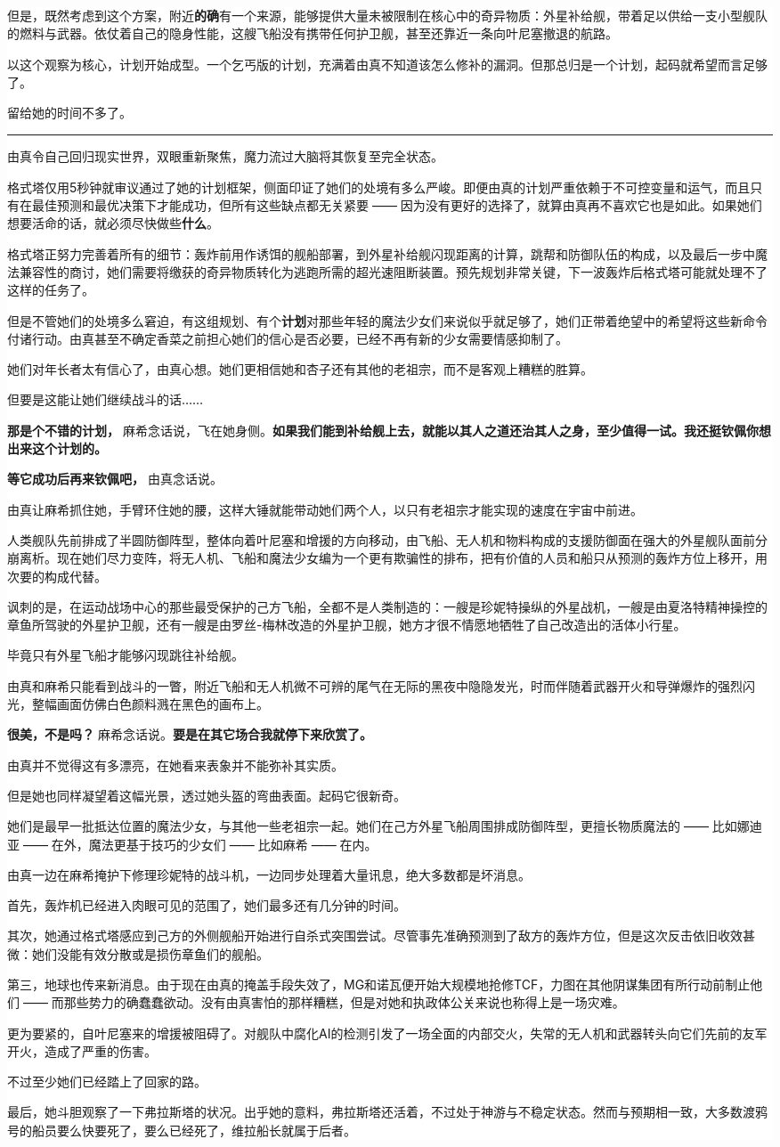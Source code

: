 但是，既然考虑到这个方案，附近**的确**有一个来源，能够提供大量未被限制在核心中的奇异物质：外星补给舰，带着足以供给一支小型舰队的燃料与武器。依仗着自己的隐身性能，这艘飞船没有携带任何护卫舰，甚至还靠近一条向叶尼塞撤退的航路。

以这个观察为核心，计划开始成型。一个乞丐版的计划，充满着由真不知道该怎么修补的漏洞。但那总归是一个计划，起码就希望而言足够了。

留给她的时间不多了。

---

由真令自己回归现实世界，双眼重新聚焦，魔力流过大脑将其恢复至完全状态。

格式塔仅用5秒钟就审议通过了她的计划框架，侧面印证了她们的处境有多么严峻。即便由真的计划严重依赖于不可控变量和运气，而且只有在最佳预测和最优决策下才能成功，但所有这些缺点都无关紧要 —— 因为没有更好的选择了，就算由真再不喜欢它也是如此。如果她们想要活命的话，就必须尽快做些**什么**。

格式塔正努力完善着所有的细节：轰炸前用作诱饵的舰船部署，到外星补给舰闪现距离的计算，跳帮和防御队伍的构成，以及最后一步中魔法兼容性的商讨，她们需要将缴获的奇异物质转化为逃跑所需的超光速阻断装置。预先规划非常关键，下一波轰炸后格式塔可能就处理不了这样的任务了。

但是不管她们的处境多么窘迫，有这组规划、有个**计划**对那些年轻的魔法少女们来说似乎就足够了，她们正带着绝望中的希望将这些新命令付诸行动。由真甚至不确定香菜之前担心她们的信心是否必要，已经不再有新的少女需要情感抑制了。

她们对年长者太有信心了，由真心想。她们更相信她和杏子还有其他的老祖宗，而不是客观上糟糕的胜算。

但要是这能让她们继续战斗的话……

**那是个不错的计划，** 麻希念话说，飞在她身侧。**如果我们能到补给舰上去，就能以其人之道还治其人之身，至少值得一试。我还挺钦佩你想出来这个计划的。**

**等它成功后再来钦佩吧，** 由真念话说。

由真让麻希抓住她，手臂环住她的腰，这样大锤就能带动她们两个人，以只有老祖宗才能实现的速度在宇宙中前进。

人类舰队先前排成了半圆防御阵型，整体向着叶尼塞和增援的方向移动，由飞船、无人机和物料构成的支援防御面在强大的外星舰队面前分崩离析。现在她们尽力变阵，将无人机、飞船和魔法少女编为一个更有欺骗性的排布，把有价值的人员和船只从预测的轰炸方位上移开，用次要的构成代替。

讽刺的是，在运动战场中心的那些最受保护的己方飞船，全都不是人类制造的：一艘是珍妮特操纵的外星战机，一艘是由夏洛特精神操控的章鱼所驾驶的外星护卫舰，还有一艘是由罗丝-梅林改造的外星护卫舰，她方才很不情愿地牺牲了自己改造出的活体小行星。

毕竟只有外星飞船才能够闪现跳往补给舰。

由真和麻希只能看到战斗的一瞥，附近飞船和无人机微不可辨的尾气在无际的黑夜中隐隐发光，时而伴随着武器开火和导弹爆炸的强烈闪光，整幅画面仿佛白色颜料溅在黑色的画布上。

**很美，不是吗？** 麻希念话说。**要是在其它场合我就停下来欣赏了。**

由真并不觉得这有多漂亮，在她看来表象并不能弥补其实质。

但是她也同样凝望着这幅光景，透过她头盔的弯曲表面。起码它很新奇。

她们是最早一批抵达位置的魔法少女，与其他一些老祖宗一起。她们在己方外星飞船周围排成防御阵型，更擅长物质魔法的 —— 比如娜迪亚 —— 在外，魔法更基于技巧的少女们 —— 比如麻希 —— 在内。

由真一边在麻希掩护下修理珍妮特的战斗机，一边同步处理着大量讯息，绝大多数都是坏消息。

首先，轰炸机已经进入肉眼可见的范围了，她们最多还有几分钟的时间。

其次，她通过格式塔感应到己方的外侧舰船开始进行自杀式突围尝试。尽管事先准确预测到了敌方的轰炸方位，但是这次反击依旧收效甚微：她们没能有效分散或是损伤章鱼们的舰船。

第三，地球也传来新消息。由于现在由真的掩盖手段失效了，MG和诺瓦便开始大规模地抢修TCF，力图在其他阴谋集团有所行动前制止他们 —— 而那些势力的确蠢蠢欲动。没有由真害怕的那样糟糕，但是对她和执政体公关来说也称得上是一场灾难。

更为要紧的，自叶尼塞来的增援被阻碍了。对舰队中腐化AI的检测引发了一场全面的内部交火，失常的无人机和武器转头向它们先前的友军开火，造成了严重的伤害。

不过至少她们已经踏上了回家的路。

最后，她斗胆观察了一下弗拉斯塔的状况。出乎她的意料，弗拉斯塔还活着，不过处于神游与不稳定状态。然而与预期相一致，大多数渡鸦号的船员要么快要死了，要么已经死了，维拉船长就属于后者。
